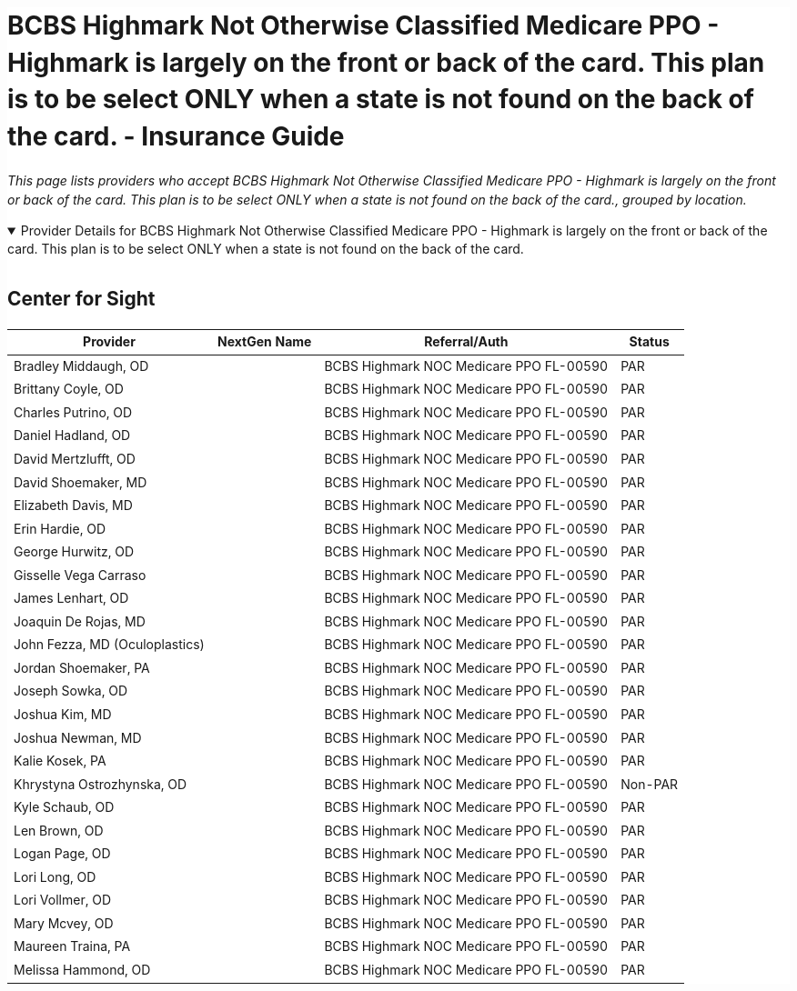 # BCBS Highmark Not Otherwise Classified Medicare PPO - Highmark is largely on the front or back of the card. This plan is to be select ONLY when a state is not found on the back of the card. - Insurance Guide

*This page lists providers who accept BCBS Highmark Not Otherwise Classified Medicare PPO - Highmark is largely on the front or back of the card. This plan is to be select ONLY when a state is not found on the back of the card., grouped by location.*

<details open><summary>Provider Details for BCBS Highmark Not Otherwise Classified Medicare PPO - Highmark is largely on the front or back of the card. This plan is to be select ONLY when a state is not found on the back of the card.</summary>

## Center for Sight

| Provider | NextGen Name | Referral/Auth | Status |
|----------|-------------|--------------|--------|
| Bradley Middaugh, OD |  | BCBS Highmark NOC Medicare PPO FL-00590 | PAR |
| Brittany Coyle, OD |  | BCBS Highmark NOC Medicare PPO FL-00590 | PAR |
| Charles Putrino, OD |  | BCBS Highmark NOC Medicare PPO FL-00590 | PAR |
| Daniel Hadland, OD |  | BCBS Highmark NOC Medicare PPO FL-00590 | PAR |
| David Mertzlufft, OD |  | BCBS Highmark NOC Medicare PPO FL-00590 | PAR |
| David Shoemaker, MD |  | BCBS Highmark NOC Medicare PPO FL-00590 | PAR |
| Elizabeth Davis, MD |  | BCBS Highmark NOC Medicare PPO FL-00590 | PAR |
| Erin Hardie, OD |  | BCBS Highmark NOC Medicare PPO FL-00590 | PAR |
| George Hurwitz, OD |  | BCBS Highmark NOC Medicare PPO FL-00590 | PAR |
| Gisselle Vega Carraso |  | BCBS Highmark NOC Medicare PPO FL-00590 | PAR |
| James Lenhart, OD |  | BCBS Highmark NOC Medicare PPO FL-00590 | PAR |
| Joaquin De Rojas, MD |  | BCBS Highmark NOC Medicare PPO FL-00590 | PAR |
| John Fezza, MD (Oculoplastics) |  | BCBS Highmark NOC Medicare PPO FL-00590 | PAR |
| Jordan Shoemaker, PA |  | BCBS Highmark NOC Medicare PPO FL-00590 | PAR |
| Joseph Sowka, OD |  | BCBS Highmark NOC Medicare PPO FL-00590 | PAR |
| Joshua Kim, MD |  | BCBS Highmark NOC Medicare PPO FL-00590 | PAR |
| Joshua Newman, MD |  | BCBS Highmark NOC Medicare PPO FL-00590 | PAR |
| Kalie Kosek, PA |  | BCBS Highmark NOC Medicare PPO FL-00590 | PAR |
| Khrystyna Ostrozhynska, OD |  | BCBS Highmark NOC Medicare PPO FL-00590 | Non-PAR |
| Kyle Schaub, OD |  | BCBS Highmark NOC Medicare PPO FL-00590 | PAR |
| Len Brown, OD |  | BCBS Highmark NOC Medicare PPO FL-00590 | PAR |
| Logan Page, OD |  | BCBS Highmark NOC Medicare PPO FL-00590 | PAR |
| Lori Long, OD |  | BCBS Highmark NOC Medicare PPO FL-00590 | PAR |
| Lori Vollmer, OD |  | BCBS Highmark NOC Medicare PPO FL-00590 | PAR |
| Mary Mcvey, OD |  | BCBS Highmark NOC Medicare PPO FL-00590 | PAR |
| Maureen Traina, PA |  | BCBS Highmark NOC Medicare PPO FL-00590 | PAR |
| Melissa Hammond, OD |  | BCBS Highmark NOC Medicare PPO FL-00590 | PAR |